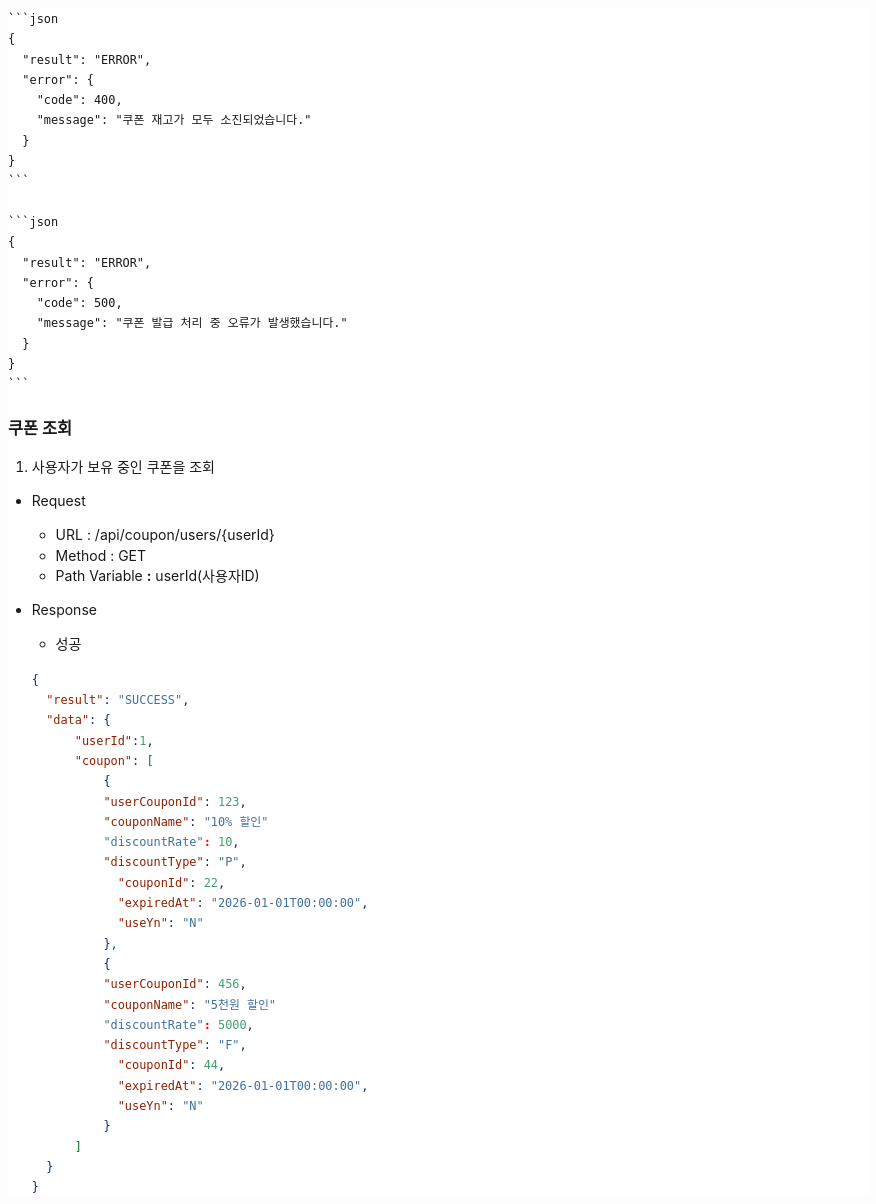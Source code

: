     ```json
    {
      "result": "ERROR",
      "error": {
        "code": 400,
        "message": "쿠폰 재고가 모두 소진되었습니다."
      }
    }
    ```
    
    ```json
    {
      "result": "ERROR",
      "error": {
        "code": 500,
        "message": "쿠폰 발급 처리 중 오류가 발생했습니다."
      }
    }
    ```
    

### 쿠폰 조회

1. 사용자가 보유 중인 쿠폰을 조회
- Request
    - URL :  /api/coupon/users/{userId}
    - Method : GET
    - Path Variable **:** userId(사용자ID)
- Response
    - 성공
    
    ```json
    {
      "result": "SUCCESS",
      "data": {
    	  "userId":1,
    	  "coupon": [
    		  {
    	      "userCouponId": 123,
    	      "couponName": "10% 할인"
    	      "discountRate": 10,
    	      "discountType": "P",
    		    "couponId": 22,
    		    "expiredAt": "2026-01-01T00:00:00",
    		    "useYn": "N"
    		  },
    		  {
    	      "userCouponId": 456,
    	      "couponName": "5천원 할인"
    	      "discountRate": 5000,
    	      "discountType": "F",
    		    "couponId": 44,
    		    "expiredAt": "2026-01-01T00:00:00",
    		    "useYn": "N"			  
    		  }
    	  ]
      }
    }
    ```
    